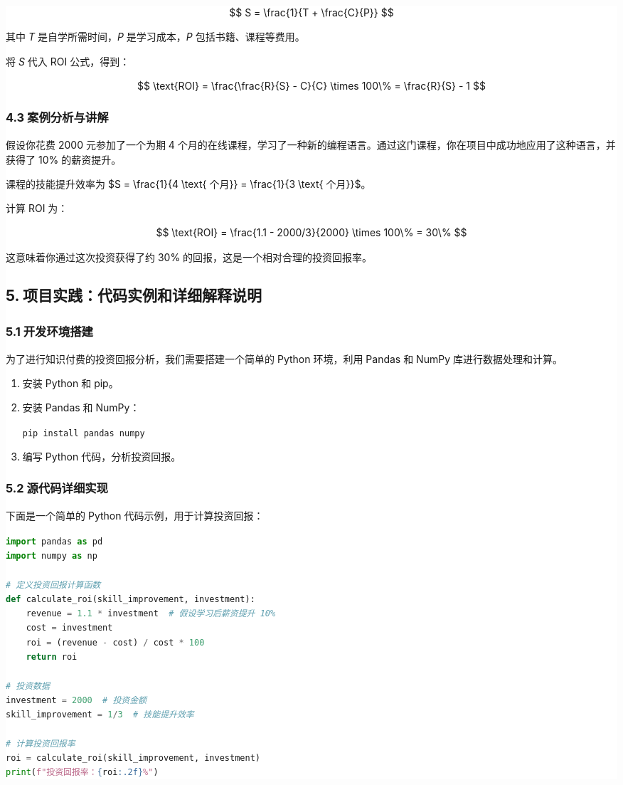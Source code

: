 $$
S = \frac{1}{T + \frac{C}{P}}
$$

其中 $T$ 是自学所需时间，$P$ 是学习成本，$P$ 包括书籍、课程等费用。

将 $S$ 代入 ROI 公式，得到：

$$
\text{ROI} = \frac{\frac{R}{S} - C}{C} \times 100\% = \frac{R}{S} - 1
$$

### 4.3 案例分析与讲解

假设你花费 2000 元参加了一个为期 4 个月的在线课程，学习了一种新的编程语言。通过这门课程，你在项目中成功地应用了这种语言，并获得了 10% 的薪资提升。

课程的技能提升效率为 $S = \frac{1}{4 \text{ 个月}} = \frac{1}{3 \text{ 个月}}$。

计算 ROI 为：

$$
\text{ROI} = \frac{1.1 - 2000/3}{2000} \times 100\% = 30\%
$$

这意味着你通过这次投资获得了约 30% 的回报，这是一个相对合理的投资回报率。

## 5. 项目实践：代码实例和详细解释说明
### 5.1 开发环境搭建

为了进行知识付费的投资回报分析，我们需要搭建一个简单的 Python 环境，利用 Pandas 和 NumPy 库进行数据处理和计算。

1. 安装 Python 和 pip。
2. 安装 Pandas 和 NumPy：

   ```bash
   pip install pandas numpy
   ```

3. 编写 Python 代码，分析投资回报。

### 5.2 源代码详细实现

下面是一个简单的 Python 代码示例，用于计算投资回报：

```python
import pandas as pd
import numpy as np

# 定义投资回报计算函数
def calculate_roi(skill_improvement, investment):
    revenue = 1.1 * investment  # 假设学习后薪资提升 10%
    cost = investment
    roi = (revenue - cost) / cost * 100
    return roi

# 投资数据
investment = 2000  # 投资金额
skill_improvement = 1/3  # 技能提升效率

# 计算投资回报率
roi = calculate_roi(skill_improvement, investment)
print(f"投资回报率：{roi:.2f}%")
```
